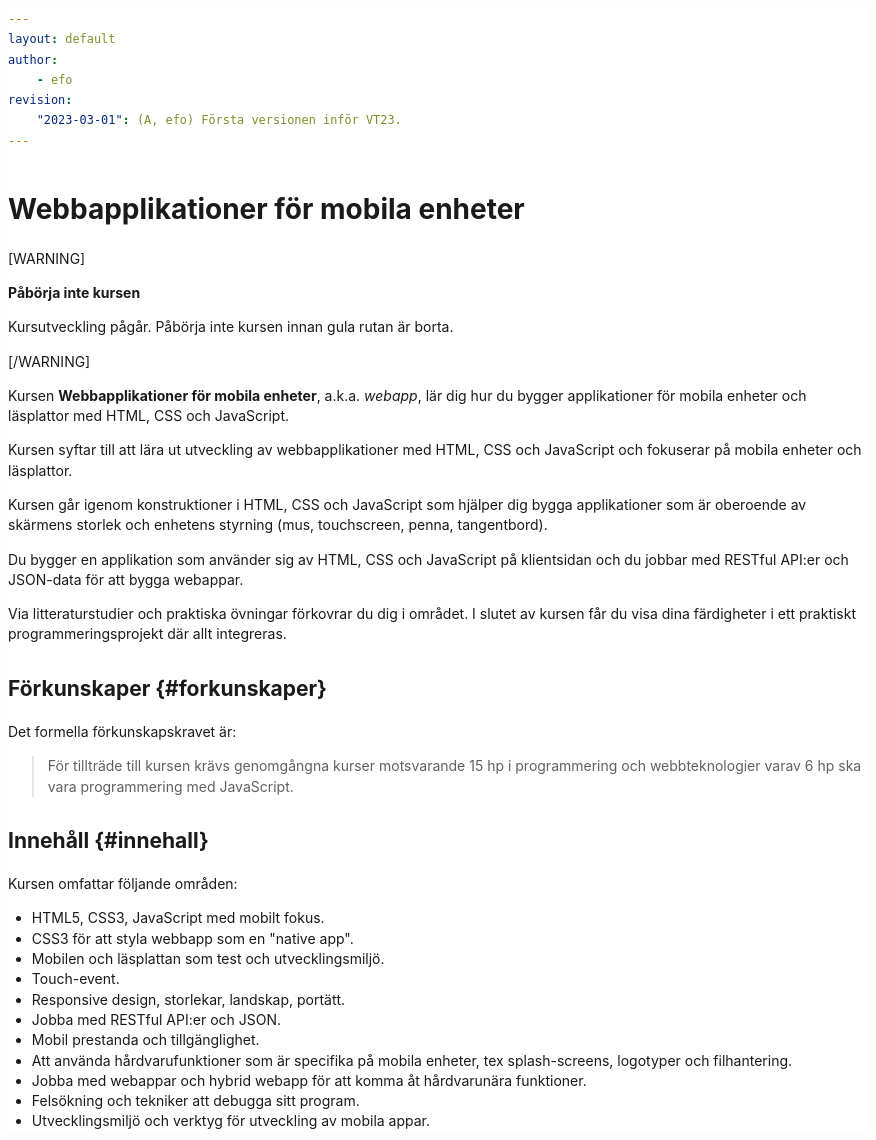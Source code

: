 ```yaml
---
layout: default
author:
    - efo
revision:
    "2023-03-01": (A, efo) Första versionen inför VT23.
---
```

Webbapplikationer för mobila enheter
==================================

[WARNING]

**Påbörja inte kursen**

Kursutveckling pågår. Påbörja inte kursen innan gula rutan är borta.

[/WARNING]

Kursen **Webbapplikationer för mobila enheter**, a.k.a. *webapp*, lär dig hur du bygger applikationer för mobila enheter och läsplattor med HTML, CSS och JavaScript.

Kursen syftar till att lära ut utveckling av webbapplikationer med HTML, CSS och JavaScript och fokuserar på mobila enheter och läsplattor.

Kursen går igenom konstruktioner i HTML, CSS och JavaScript som hjälper dig bygga applikationer som är oberoende av skärmens storlek och enhetens styrning (mus, touchscreen, penna, tangentbord).

Du bygger en applikation som använder sig av HTML, CSS och JavaScript på klientsidan och du jobbar med RESTful API:er och JSON-data för att bygga webappar.

Via litteraturstudier och praktiska övningar förkovrar du dig i området. I slutet av kursen får du visa dina färdigheter i ett praktiskt programmeringsprojekt där allt integreras.



Förkunskaper {#forkunskaper}
------------------------

Det formella förkunskapskravet är:

> För tillträde till kursen krävs genomgångna kurser motsvarande 15 hp i programmering och webbteknologier varav 6 hp ska vara programmering med JavaScript.



Innehåll {#innehall}
------------------------

Kursen omfattar följande områden:

* HTML5, CSS3, JavaScript med mobilt fokus.
* CSS3 för att styla webbapp som en "native app".
* Mobilen och läsplattan som test och utvecklingsmiljö.
* Touch-event.
* Responsive design, storlekar, landskap, portätt.
* Jobba med RESTful API:er och JSON.
* Mobil prestanda och tillgänglighet.
* Att använda hårdvarufunktioner som är specifika på mobila enheter, tex splash-screens, logotyper och filhantering.
* Jobba med webappar och hybrid webapp för att komma åt hårdvarunära funktioner.
* Felsökning och tekniker att debugga sitt program.
* Utvecklingsmiljö och verktyg för utveckling av mobila appar.
